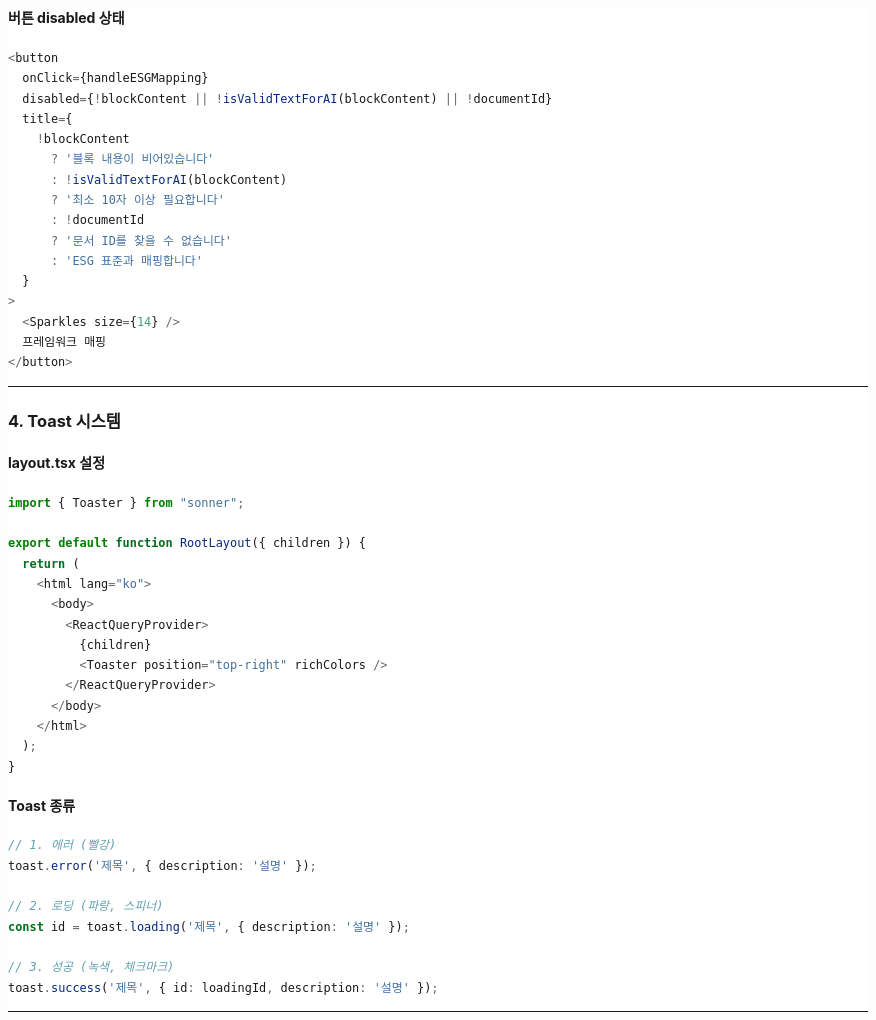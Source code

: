 #### 버튼 disabled 상태
```typescript
<button
  onClick={handleESGMapping}
  disabled={!blockContent || !isValidTextForAI(blockContent) || !documentId}
  title={
    !blockContent 
      ? '블록 내용이 비어있습니다' 
      : !isValidTextForAI(blockContent)
      ? '최소 10자 이상 필요합니다'
      : !documentId
      ? '문서 ID를 찾을 수 없습니다'
      : 'ESG 표준과 매핑합니다'
  }
>
  <Sparkles size={14} />
  프레임워크 매핑
</button>
```

---

### 4. Toast 시스템

#### layout.tsx 설정
```typescript
import { Toaster } from "sonner";

export default function RootLayout({ children }) {
  return (
    <html lang="ko">
      <body>
        <ReactQueryProvider>
          {children}
          <Toaster position="top-right" richColors />
        </ReactQueryProvider>
      </body>
    </html>
  );
}
```

#### Toast 종류
```typescript
// 1. 에러 (빨강)
toast.error('제목', { description: '설명' });

// 2. 로딩 (파랑, 스피너)
const id = toast.loading('제목', { description: '설명' });

// 3. 성공 (녹색, 체크마크)
toast.success('제목', { id: loadingId, description: '설명' });
```

---